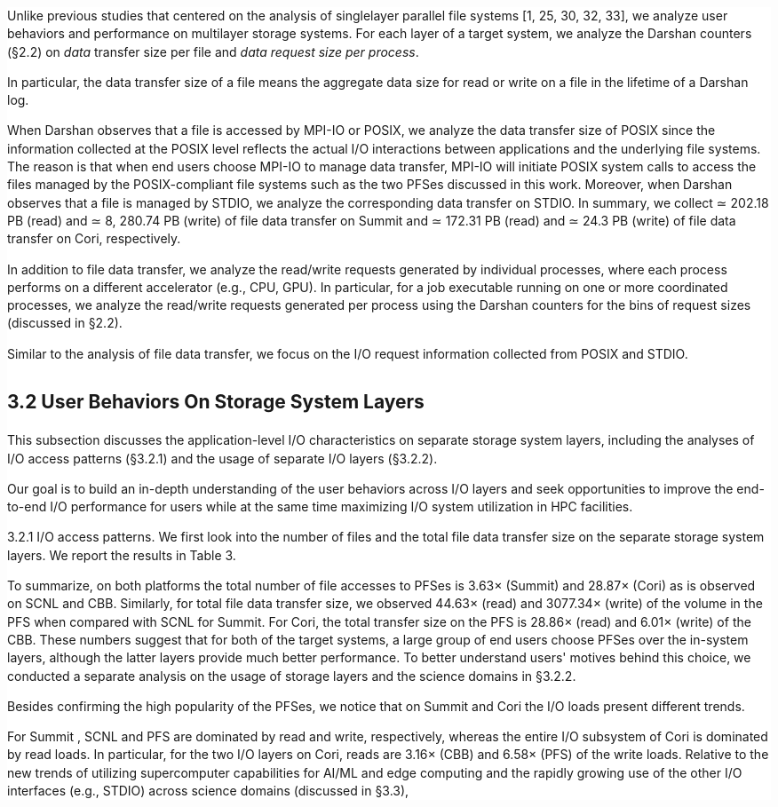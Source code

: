 Unlike previous studies that centered on the analysis of singlelayer parallel file systems [1, 25, 30, 32, 33], we analyze user behaviors and performance on multilayer storage systems. For each layer of a target system, we analyze the Darshan counters (§2.2) on *data* transfer size per file and *data request size per process*.

In particular, the data transfer size of a file means the aggregate data size for read or write on a file in the lifetime of a Darshan log.

When Darshan observes that a file is accessed by MPI-IO or POSIX,
we analyze the data transfer size of POSIX since the information collected at the POSIX level reflects the actual I/O interactions between applications and the underlying file systems. The reason is that when end users choose MPI-IO to manage data transfer, MPI-IO
will initiate POSIX system calls to access the files managed by the POSIX-compliant file systems such as the two PFSes discussed in this work. Moreover, when Darshan observes that a file is managed by STDIO, we analyze the corresponding data transfer on STDIO. In summary, we collect ≃ 202.18 PB (read) and ≃ 8, 280.74 PB (write) of file data transfer on Summit and ≃ 172.31 PB (read) and ≃ 24.3 PB (write) of file data transfer on Cori, respectively.

In addition to file data transfer, we analyze the read/write requests generated by individual processes, where each process performs on a different accelerator (e.g., CPU, GPU). In particular, for a job executable running on one or more coordinated processes, we analyze the read/write requests generated per process using the Darshan counters for the bins of request sizes (discussed in §2.2).

Similar to the analysis of file data transfer, we focus on the I/O
request information collected from POSIX and STDIO.

## 3.2 User Behaviors On Storage System Layers

This subsection discusses the application-level I/O characteristics on separate storage system layers, including the analyses of I/O
access patterns (§3.2.1) and the usage of separate I/O layers (§3.2.2).

Our goal is to build an in-depth understanding of the user behaviors across I/O layers and seek opportunities to improve the end-to-end I/O performance for users while at the same time maximizing I/O system utilization in HPC facilities.

3.2.1 I/O access patterns. We first look into the number of files and the total file data transfer size on the separate storage system layers. We report the results in Table 3.

To summarize, on both platforms the total number of file accesses to PFSes is 3.63× (Summit) and 28.87× (Cori) as is observed on SCNL
and CBB. Similarly, for total file data transfer size, we observed 44.63× (read) and 3077.34× (write) of the volume in the PFS when compared with SCNL for Summit. For Cori, the total transfer size on the PFS is 28.86× (read) and 6.01× (write) of the CBB. These numbers suggest that for both of the target systems, a large group of end users choose PFSes over the in-system layers, although the latter layers provide much better performance. To better understand users' motives behind this choice, we conducted a separate analysis on the usage of storage layers and the science domains in §3.2.2.

Besides confirming the high popularity of the PFSes, we notice that on Summit and Cori the I/O loads present different trends.

For Summit , SCNL and PFS are dominated by read and write, respectively, whereas the entire I/O subsystem of Cori is dominated by read loads. In particular, for the two I/O layers on Cori, reads are 3.16× (CBB) and 6.58× (PFS) of the write loads. Relative to the new trends of utilizing supercomputer capabilities for AI/ML
and edge computing and the rapidly growing use of the other I/O interfaces (e.g., STDIO) across science domains (discussed in §3.3),
